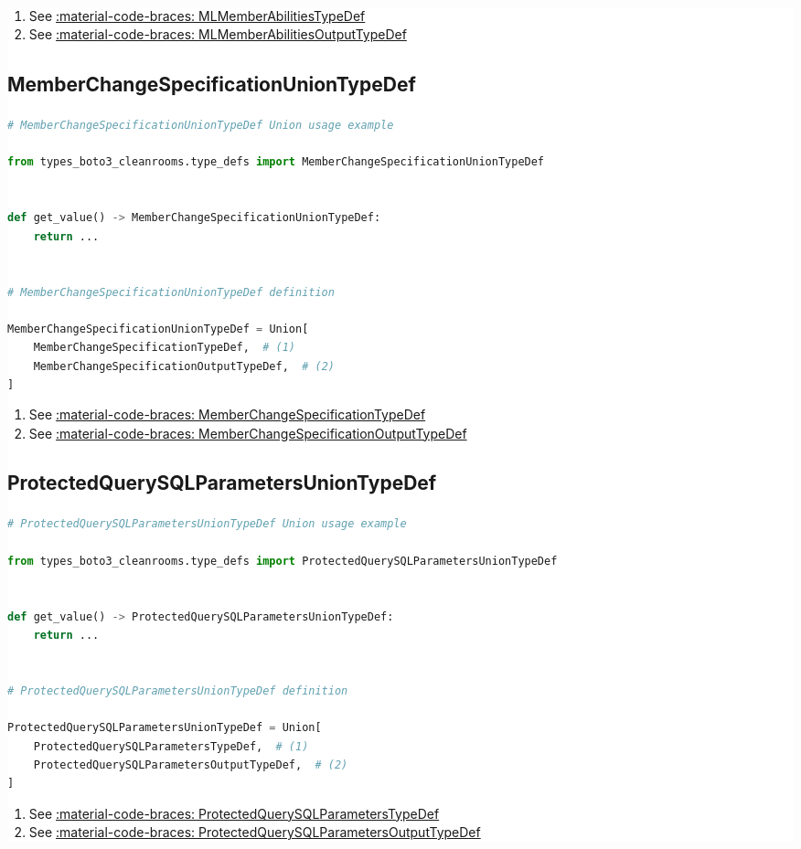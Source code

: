 1. See [:material-code-braces: MLMemberAbilitiesTypeDef](./type_defs.md#mlmemberabilitiestypedef)
2. See [:material-code-braces: MLMemberAbilitiesOutputTypeDef](./type_defs.md#mlmemberabilitiesoutputtypedef)

## MemberChangeSpecificationUnionTypeDef

```python
# MemberChangeSpecificationUnionTypeDef Union usage example

from types_boto3_cleanrooms.type_defs import MemberChangeSpecificationUnionTypeDef


def get_value() -> MemberChangeSpecificationUnionTypeDef:
    return ...


# MemberChangeSpecificationUnionTypeDef definition

MemberChangeSpecificationUnionTypeDef = Union[
    MemberChangeSpecificationTypeDef,  # (1)
    MemberChangeSpecificationOutputTypeDef,  # (2)
]
```

1. See [:material-code-braces: MemberChangeSpecificationTypeDef](./type_defs.md#memberchangespecificationtypedef)
2. See [:material-code-braces: MemberChangeSpecificationOutputTypeDef](./type_defs.md#memberchangespecificationoutputtypedef)

## ProtectedQuerySQLParametersUnionTypeDef

```python
# ProtectedQuerySQLParametersUnionTypeDef Union usage example

from types_boto3_cleanrooms.type_defs import ProtectedQuerySQLParametersUnionTypeDef


def get_value() -> ProtectedQuerySQLParametersUnionTypeDef:
    return ...


# ProtectedQuerySQLParametersUnionTypeDef definition

ProtectedQuerySQLParametersUnionTypeDef = Union[
    ProtectedQuerySQLParametersTypeDef,  # (1)
    ProtectedQuerySQLParametersOutputTypeDef,  # (2)
]
```

1. See [:material-code-braces: ProtectedQuerySQLParametersTypeDef](./type_defs.md#protectedquerysqlparameterstypedef)
2. See [:material-code-braces: ProtectedQuerySQLParametersOutputTypeDef](./type_defs.md#protectedquerysqlparametersoutputtypedef)
